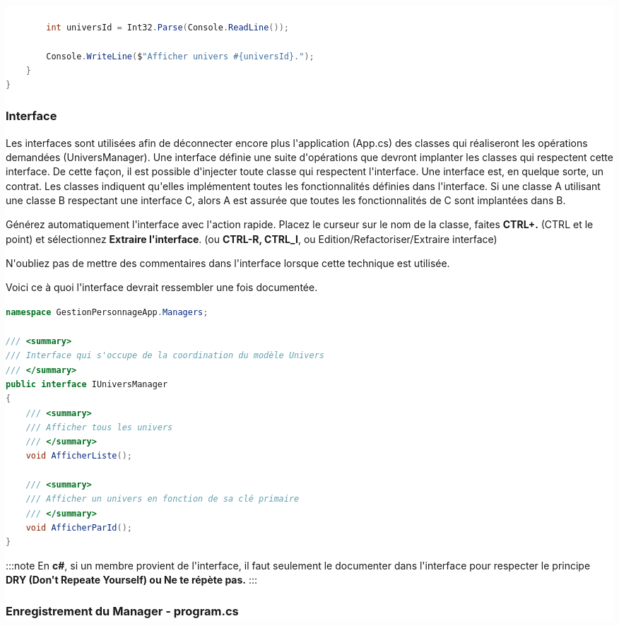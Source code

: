 ```csharp
        
        int universId = Int32.Parse(Console.ReadLine());

        Console.WriteLine($"Afficher univers #{universId}.");
    }
}
```

### Interface

Les interfaces sont utilisées afin de déconnecter encore plus l'application (App.cs) des classes qui réaliseront les opérations demandées (UniversManager). Une interface définie une suite d'opérations que devront implanter les classes qui respectent cette interface. De cette façon, il est possible d'injecter toute classe qui respectent l'interface. Une interface est, en quelque sorte, un contrat. Les classes indiquent qu'elles implémentent toutes les fonctionnalités définies dans l'interface. Si une classe A utilisant une classe B respectant une interface C, alors A est assurée que toutes les fonctionnalités de C sont implantées dans B. 


Générez automatiquement l'interface avec l'action rapide. Placez le curseur sur le nom de la classe, faites **CTRL+.** (CTRL et le point) et sélectionnez **Extraire l'interface**. (ou **CTRL-R, CTRL_I**, ou Edition/Refactoriser/Extraire interface)

N'oubliez pas de mettre des commentaires dans l'interface lorsque cette technique est utilisée.

Voici ce à quoi l'interface devrait ressembler une fois documentée.

```csharp
namespace GestionPersonnageApp.Managers;

/// <summary>
/// Interface qui s'occupe de la coordination du modèle Univers
/// </summary>
public interface IUniversManager
{
    /// <summary>
    /// Afficher tous les univers
    /// </summary>
    void AfficherListe();

    /// <summary>
    /// Afficher un univers en fonction de sa clé primaire
    /// </summary>        
    void AfficherParId();
}
```

:::note
En **c#**, si un membre provient de l'interface, il faut seulement le documenter dans l'interface pour respecter le principe **DRY (Don't Repeate Yourself) ou Ne te répète pas.** 
:::

### Enregistrement du Manager - program.cs
